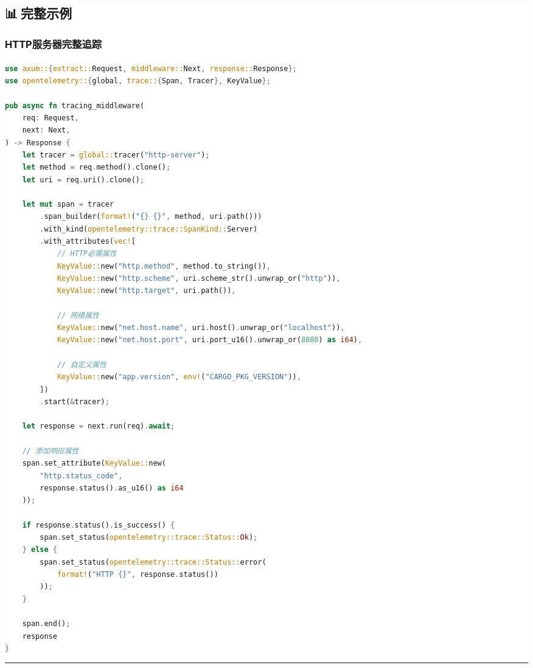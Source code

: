 
## 📊 完整示例

### HTTP服务器完整追踪

```rust
use axum::{extract::Request, middleware::Next, response::Response};
use opentelemetry::{global, trace::{Span, Tracer}, KeyValue};

pub async fn tracing_middleware(
    req: Request,
    next: Next,
) -> Response {
    let tracer = global::tracer("http-server");
    let method = req.method().clone();
    let uri = req.uri().clone();
    
    let mut span = tracer
        .span_builder(format!("{} {}", method, uri.path()))
        .with_kind(opentelemetry::trace::SpanKind::Server)
        .with_attributes(vec![
            // HTTP必需属性
            KeyValue::new("http.method", method.to_string()),
            KeyValue::new("http.scheme", uri.scheme_str().unwrap_or("http")),
            KeyValue::new("http.target", uri.path()),
            
            // 网络属性
            KeyValue::new("net.host.name", uri.host().unwrap_or("localhost")),
            KeyValue::new("net.host.port", uri.port_u16().unwrap_or(8080) as i64),
            
            // 自定义属性
            KeyValue::new("app.version", env!("CARGO_PKG_VERSION")),
        ])
        .start(&tracer);
    
    let response = next.run(req).await;
    
    // 添加响应属性
    span.set_attribute(KeyValue::new(
        "http.status_code",
        response.status().as_u16() as i64
    ));
    
    if response.status().is_success() {
        span.set_status(opentelemetry::trace::Status::Ok);
    } else {
        span.set_status(opentelemetry::trace::Status::error(
            format!("HTTP {}", response.status())
        ));
    }
    
    span.end();
    response
}
```

---